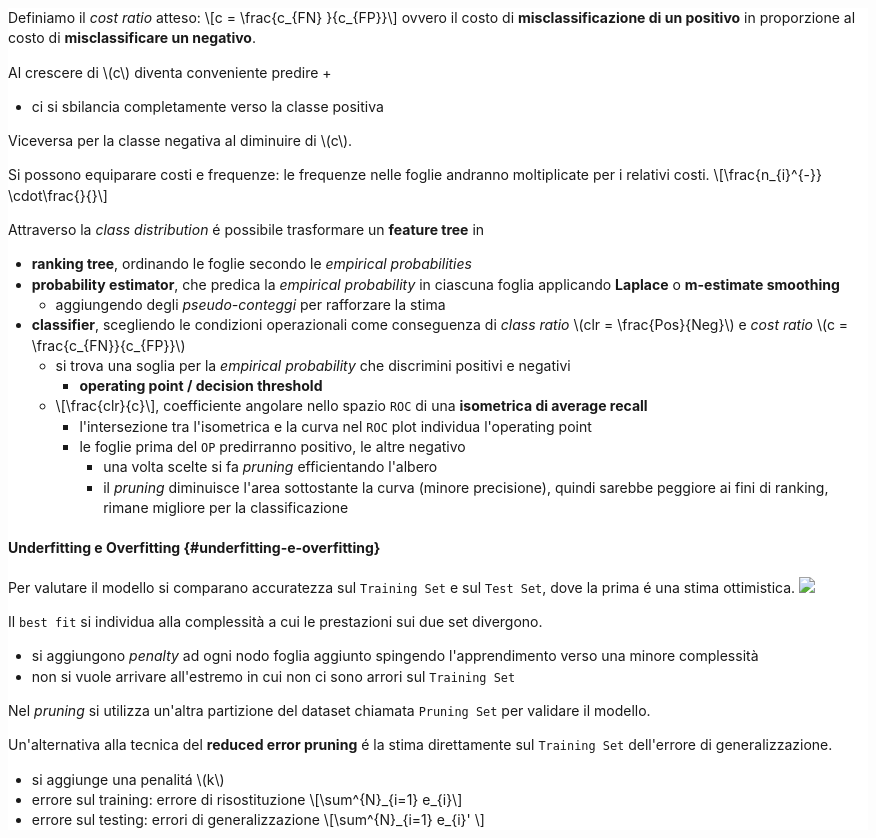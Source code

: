 Definiamo il _cost ratio_ atteso:
\\[c = \frac{c\_{FN} }{c\_{FP}}\\]
ovvero il costo di **misclassificazione di un positivo** in proporzione al costo di **misclassificare un negativo**.

Al crescere di \\(c\\) diventa conveniente predire +

-   ci si sbilancia completamente verso la classe positiva

Viceversa per la classe negativa al diminuire di \\(c\\).

Si possono equiparare costi e frequenze: le frequenze nelle foglie andranno moltiplicate per i relativi costi.
\\[\frac{n\_{i}^{-}} \cdot\frac{}{}\\]

Attraverso la _class distribution_ é possibile trasformare un **feature tree** in

-   **ranking tree**, ordinando le foglie secondo le _empirical probabilities_
-   **probability estimator**, che predica la _empirical probability_ in ciascuna foglia applicando **Laplace** o **m-estimate smoothing**
    -   aggiungendo degli _pseudo-conteggi_ per rafforzare la stima
-   **classifier**, scegliendo le condizioni operazionali come conseguenza di _class ratio_ \\(clr = \frac{Pos}{Neg}\\) e _cost ratio_ \\(c = \frac{c\_{FN}}{c\_{FP}}\\)
    -   si trova una soglia per la _empirical probability_ che discrimini positivi e negativi
        -   **operating point / decision threshold**
    -   \\[\frac{clr}{c}\\], coefficiente angolare nello spazio `ROC` di una **isometrica di average recall**
        -   l'intersezione tra l'isometrica e la curva nel `ROC` plot individua l'operating point
        -   le foglie prima del `OP` predirranno positivo, le altre negativo
            -   una volta scelte si fa _pruning_ efficientando l'albero
            -   il _pruning_ diminuisce l'area sottostante la curva (minore precisione), quindi sarebbe peggiore ai fini di ranking, rimane migliore per la classificazione


#### Underfitting e Overfitting {#underfitting-e-overfitting}

Per valutare il modello si comparano accuratezza sul `Training Set` e sul `Test Set`, dove la prima é una stima ottimistica.
![](../media/img/overfitting-and-underfitting.png)

Il `best fit` si individua alla complessità a cui le prestazioni sui due set divergono.

-   si aggiungono _penalty_ ad ogni nodo foglia aggiunto spingendo l'apprendimento verso una minore complessità
-   non si vuole arrivare all'estremo in cui non ci sono arrori sul `Training Set`

Nel _pruning_ si utilizza un'altra partizione del dataset chiamata `Pruning Set` per validare il modello.

Un'alternativa alla tecnica del **reduced error pruning** é la stima direttamente sul `Training Set` dell'errore di generalizzazione.

-   si aggiunge una penalitá \\(k\\)
-   errore sul training: errore di risostituzione \\[\sum^{N}\_{i=1} e\_{i}\\]
-   errore sul testing: errori di generalizzazione \\[\sum^{N}\_{i=1} e\_{i}' \\]


[^fn:1]: Disjunctive Normal Form
[^fn:2]: non riconsidera le sue decisioni una volta prese